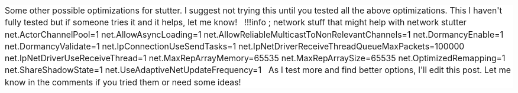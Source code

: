 Some other possible optimizations for stutter. I suggest not trying this until you tested all the above optimizations. This I haven't fully tested but if someone tries it and it helps, let me know!
 
!!!info
	; network stuff that might help with network stutter
	net.ActorChannelPool=1
	net.AllowAsyncLoading=1
	net.AllowReliableMulticastToNonRelevantChannels=1
	net.DormancyEnable=1
	net.DormancyValidate=1
	net.IpConnectionUseSendTasks=1
	net.IpNetDriverReceiveThreadQueueMaxPackets=100000
	net.IpNetDriverUseReceiveThread=1
	net.MaxRepArrayMemory=65535
	net.MaxRepArraySize=65535
	net.OptimizedRemapping=1
	net.ShareShadowState=1
	net.UseAdaptiveNetUpdateFrequency=1
 
As I test more and find better options, I'll edit this post. Let me know in the comments if you tried them or need some ideas!
